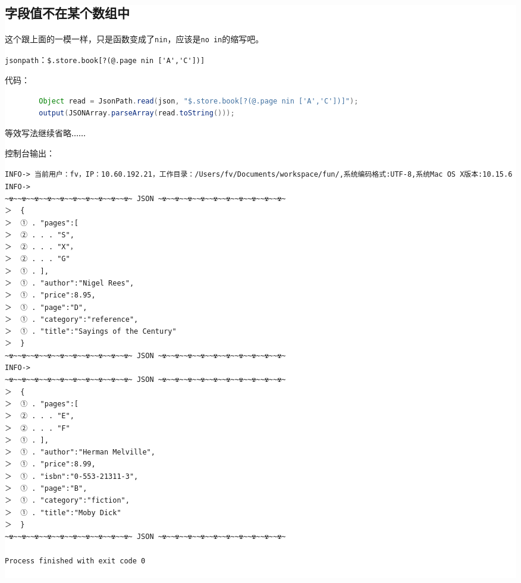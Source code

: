 ## 字段值不在某个数组中

这个跟上面的一模一样，只是函数变成了`nin`，应该是`no in`的缩写吧。

`jsonpath`：`$.store.book[?(@.page nin ['A','C'])]`

代码：

```Java
        Object read = JsonPath.read(json, "$.store.book[?(@.page nin ['A','C'])]");
        output(JSONArray.parseArray(read.toString()));
```

等效写法继续省略……

控制台输出：


```shell
INFO-> 当前用户：fv，IP：10.60.192.21，工作目录：/Users/fv/Documents/workspace/fun/,系统编码格式:UTF-8,系统Mac OS X版本:10.15.6
INFO-> 
~☢~~☢~~☢~~☢~~☢~~☢~~☢~~☢~~☢~~☢~ JSON ~☢~~☢~~☢~~☢~~☢~~☢~~☢~~☢~~☢~~☢~
＞  {
＞  ① . "pages":[
＞  ② . . . "S",
＞  ② . . . "X"，
＞  ② . . . "G"
＞  ① . ],
＞  ① . "author":"Nigel Rees",
＞  ① . "price":8.95,
＞  ① . "page":"D",
＞  ① . "category":"reference",
＞  ① . "title":"Sayings of the Century"
＞  }
~☢~~☢~~☢~~☢~~☢~~☢~~☢~~☢~~☢~~☢~ JSON ~☢~~☢~~☢~~☢~~☢~~☢~~☢~~☢~~☢~~☢~
INFO-> 
~☢~~☢~~☢~~☢~~☢~~☢~~☢~~☢~~☢~~☢~ JSON ~☢~~☢~~☢~~☢~~☢~~☢~~☢~~☢~~☢~~☢~
＞  {
＞  ① . "pages":[
＞  ② . . . "E",
＞  ② . . . "F"
＞  ① . ],
＞  ① . "author":"Herman Melville",
＞  ① . "price":8.99,
＞  ① . "isbn":"0-553-21311-3",
＞  ① . "page":"B",
＞  ① . "category":"fiction",
＞  ① . "title":"Moby Dick"
＞  }
~☢~~☢~~☢~~☢~~☢~~☢~~☢~~☢~~☢~~☢~ JSON ~☢~~☢~~☢~~☢~~☢~~☢~~☢~~☢~~☢~~☢~

Process finished with exit code 0


```
